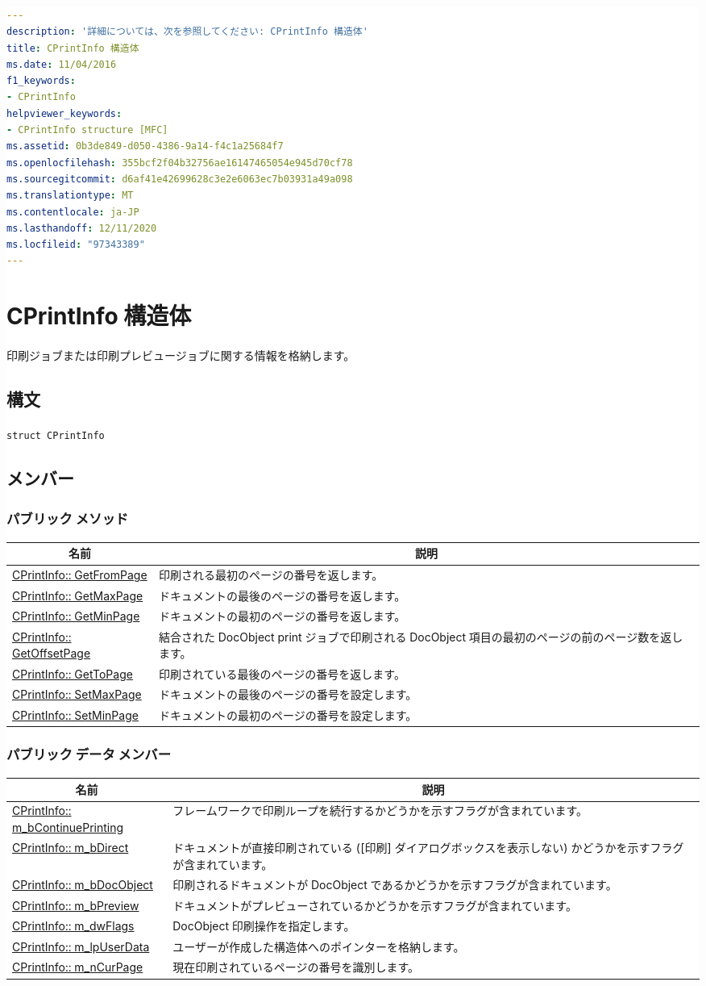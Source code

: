 ```yaml
---
description: '詳細については、次を参照してください: CPrintInfo 構造体'
title: CPrintInfo 構造体
ms.date: 11/04/2016
f1_keywords:
- CPrintInfo
helpviewer_keywords:
- CPrintInfo structure [MFC]
ms.assetid: 0b3de849-d050-4386-9a14-f4c1a25684f7
ms.openlocfilehash: 355bcf2f04b32756ae16147465054e945d70cf78
ms.sourcegitcommit: d6af41e42699628c3e2e6063ec7b03931a49a098
ms.translationtype: MT
ms.contentlocale: ja-JP
ms.lasthandoff: 12/11/2020
ms.locfileid: "97343389"
---
```

# <a name="cprintinfo-structure"></a>CPrintInfo 構造体

印刷ジョブまたは印刷プレビュージョブに関する情報を格納します。

## <a name="syntax"></a>構文

```
struct CPrintInfo
```

## <a name="members"></a>メンバー

### <a name="public-methods"></a>パブリック メソッド

|名前|説明|
|----------|-----------------|
|[CPrintInfo:: GetFromPage](#getfrompage)|印刷される最初のページの番号を返します。|
|[CPrintInfo:: GetMaxPage](#getmaxpage)|ドキュメントの最後のページの番号を返します。|
|[CPrintInfo:: GetMinPage](#getminpage)|ドキュメントの最初のページの番号を返します。|
|[CPrintInfo:: GetOffsetPage](#getoffsetpage)|結合された DocObject print ジョブで印刷される DocObject 項目の最初のページの前のページ数を返します。|
|[CPrintInfo:: GetToPage](#gettopage)|印刷されている最後のページの番号を返します。|
|[CPrintInfo:: SetMaxPage](#setmaxpage)|ドキュメントの最後のページの番号を設定します。|
|[CPrintInfo:: SetMinPage](#setminpage)|ドキュメントの最初のページの番号を設定します。|

### <a name="public-data-members"></a>パブリック データ メンバー

|名前|説明|
|----------|-----------------|
|[CPrintInfo:: m_bContinuePrinting](#m_bcontinueprinting)|フレームワークで印刷ループを続行するかどうかを示すフラグが含まれています。|
|[CPrintInfo:: m_bDirect](#m_bdirect)|ドキュメントが直接印刷されている ([印刷] ダイアログボックスを表示しない) かどうかを示すフラグが含まれています。|
|[CPrintInfo:: m_bDocObject](#m_bdocobject)|印刷されるドキュメントが DocObject であるかどうかを示すフラグが含まれています。|
|[CPrintInfo:: m_bPreview](#m_bpreview)|ドキュメントがプレビューされているかどうかを示すフラグが含まれています。|
|[CPrintInfo:: m_dwFlags](#m_dwflags)|DocObject 印刷操作を指定します。|
|[CPrintInfo:: m_lpUserData](#m_lpuserdata)|ユーザーが作成した構造体へのポインターを格納します。|
|[CPrintInfo:: m_nCurPage](#m_ncurpage)|現在印刷されているページの番号を識別します。|